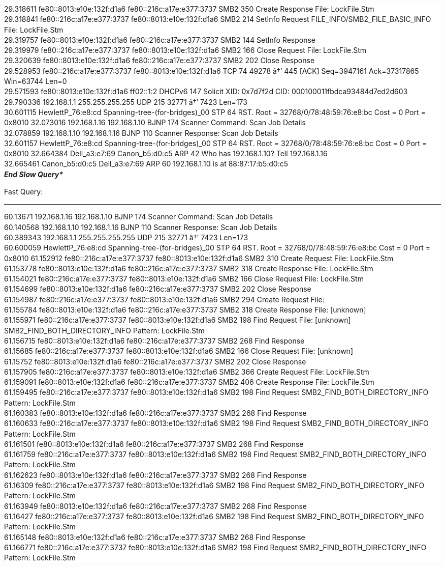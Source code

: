 29.318611 fe80::8013:e10e:132f:d1a6 fe80::216c:a17e:e377:3737 SMB2 350 Create Response File: LockFile.Stm<br />
29.318841 fe80::216c:a17e:e377:3737 fe80::8013:e10e:132f:d1a6 SMB2 214 SetInfo Request FILE_INFO/SMB2_FILE_BASIC_INFO File: LockFile.Stm<br />
29.319757 fe80::8013:e10e:132f:d1a6 fe80::216c:a17e:e377:3737 SMB2 144 SetInfo Response<br />
29.319979 fe80::216c:a17e:e377:3737 fe80::8013:e10e:132f:d1a6 SMB2 166 Close Request File: LockFile.Stm<br />
29.320639 fe80::8013:e10e:132f:d1a6 fe80::216c:a17e:e377:3737 SMB2 202 Close Response<br />
29.528953 fe80::216c:a17e:e377:3737 fe80::8013:e10e:132f:d1a6 TCP 74 49278 â†’ 445 [ACK] Seq=3947161 Ack=37317865 Win=63744 Len=0<br />
29.571593 fe80::8013:e10e:132f:d1a6 ff02::1:2 DHCPv6 147 Solicit XID: 0x7d7f2d CID: 000100011fbdca93484d7ed2d603<br />
29.790336 192.168.1.1 255.255.255.255 UDP 215 32771 â†’ 7423 Len=173<br />
30.601115 HewlettP_76:e8:cd Spanning-tree-(for-bridges)_00 STP 64 RST. Root = 32768/0/78:48:59:76:e8:bc Cost = 0 Port = 0x8010 32.073016 192.168.1.16 192.168.1.10 BJNP 174 Scanner Command: Scan Job Details<br />
32.078859 192.168.1.10 192.168.1.16 BJNP 110 Scanner Response: Scan Job Details<br />
32.601157 HewlettP_76:e8:cd Spanning-tree-(for-bridges)_00 STP 64 RST. Root = 32768/0/78:48:59:76:e8:bc Cost = 0 Port = 0x8010 32.664384 Dell_a3:e7:69 Canon_b5:d0:c5 ARP 42 Who has 192.168.1.10? Tell 192.168.1.16<br />
32.665461 Canon_b5:d0:c5 Dell_a3:e7:69 ARP 60 192.168.1.10 is at 88:87:17:b5:d0:c5<br />
<strong><em><em></em></em></strong><em><strong><em><strong>End Slow Query</strong></em><strong><em>*</em></strong></strong></em></p><em></em><p>Fast Query:</p><hr /><p>60.13671 192.168.1.16 192.168.1.10 BJNP 174 Scanner Command: Scan Job Details<br />
60.140568 192.168.1.10 192.168.1.16 BJNP 110 Scanner Response: Scan Job Details<br />
60.389343 192.168.1.1 255.255.255.255 UDP 215 32771 â†’ 7423 Len=173<br />
60.600059 HewlettP_76:e8:cd Spanning-tree-(for-bridges)_00 STP 64 RST. Root = 32768/0/78:48:59:76:e8:bc Cost = 0 Port = 0x8010 61.152912 fe80::216c:a17e:e377:3737 fe80::8013:e10e:132f:d1a6 SMB2 310 Create Request File: LockFile.Stm<br />
61.153778 fe80::8013:e10e:132f:d1a6 fe80::216c:a17e:e377:3737 SMB2 318 Create Response File: LockFile.Stm<br />
61.154021 fe80::216c:a17e:e377:3737 fe80::8013:e10e:132f:d1a6 SMB2 166 Close Request File: LockFile.Stm<br />
61.154699 fe80::8013:e10e:132f:d1a6 fe80::216c:a17e:e377:3737 SMB2 202 Close Response<br />
61.154987 fe80::216c:a17e:e377:3737 fe80::8013:e10e:132f:d1a6 SMB2 294 Create Request File:<br />
61.155784 fe80::8013:e10e:132f:d1a6 fe80::216c:a17e:e377:3737 SMB2 318 Create Response File: [unknown]<br />
61.155971 fe80::216c:a17e:e377:3737 fe80::8013:e10e:132f:d1a6 SMB2 198 Find Request File: [unknown] SMB2_FIND_BOTH_DIRECTORY_INFO Pattern: LockFile.Stm<br />
61.156715 fe80::8013:e10e:132f:d1a6 fe80::216c:a17e:e377:3737 SMB2 268 Find Response<br />
61.15685 fe80::216c:a17e:e377:3737 fe80::8013:e10e:132f:d1a6 SMB2 166 Close Request File: [unknown]<br />
61.15752 fe80::8013:e10e:132f:d1a6 fe80::216c:a17e:e377:3737 SMB2 202 Close Response<br />
61.157905 fe80::216c:a17e:e377:3737 fe80::8013:e10e:132f:d1a6 SMB2 366 Create Request File: LockFile.Stm<br />
61.159091 fe80::8013:e10e:132f:d1a6 fe80::216c:a17e:e377:3737 SMB2 406 Create Response File: LockFile.Stm<br />
61.159495 fe80::216c:a17e:e377:3737 fe80::8013:e10e:132f:d1a6 SMB2 198 Find Request SMB2_FIND_BOTH_DIRECTORY_INFO Pattern: LockFile.Stm<br />
61.160383 fe80::8013:e10e:132f:d1a6 fe80::216c:a17e:e377:3737 SMB2 268 Find Response<br />
61.160633 fe80::216c:a17e:e377:3737 fe80::8013:e10e:132f:d1a6 SMB2 198 Find Request SMB2_FIND_BOTH_DIRECTORY_INFO Pattern: LockFile.Stm<br />
61.161501 fe80::8013:e10e:132f:d1a6 fe80::216c:a17e:e377:3737 SMB2 268 Find Response<br />
61.161759 fe80::216c:a17e:e377:3737 fe80::8013:e10e:132f:d1a6 SMB2 198 Find Request SMB2_FIND_BOTH_DIRECTORY_INFO Pattern: LockFile.Stm<br />
61.162623 fe80::8013:e10e:132f:d1a6 fe80::216c:a17e:e377:3737 SMB2 268 Find Response<br />
61.16309 fe80::216c:a17e:e377:3737 fe80::8013:e10e:132f:d1a6 SMB2 198 Find Request SMB2_FIND_BOTH_DIRECTORY_INFO Pattern: LockFile.Stm<br />
61.163949 fe80::8013:e10e:132f:d1a6 fe80::216c:a17e:e377:3737 SMB2 268 Find Response<br />
61.16427 fe80::216c:a17e:e377:3737 fe80::8013:e10e:132f:d1a6 SMB2 198 Find Request SMB2_FIND_BOTH_DIRECTORY_INFO Pattern: LockFile.Stm<br />
61.165148 fe80::8013:e10e:132f:d1a6 fe80::216c:a17e:e377:3737 SMB2 268 Find Response<br />
61.166771 fe80::216c:a17e:e377:3737 fe80::8013:e10e:132f:d1a6 SMB2 198 Find Request SMB2_FIND_BOTH_DIRECTORY_INFO Pattern: LockFile.Stm<br />